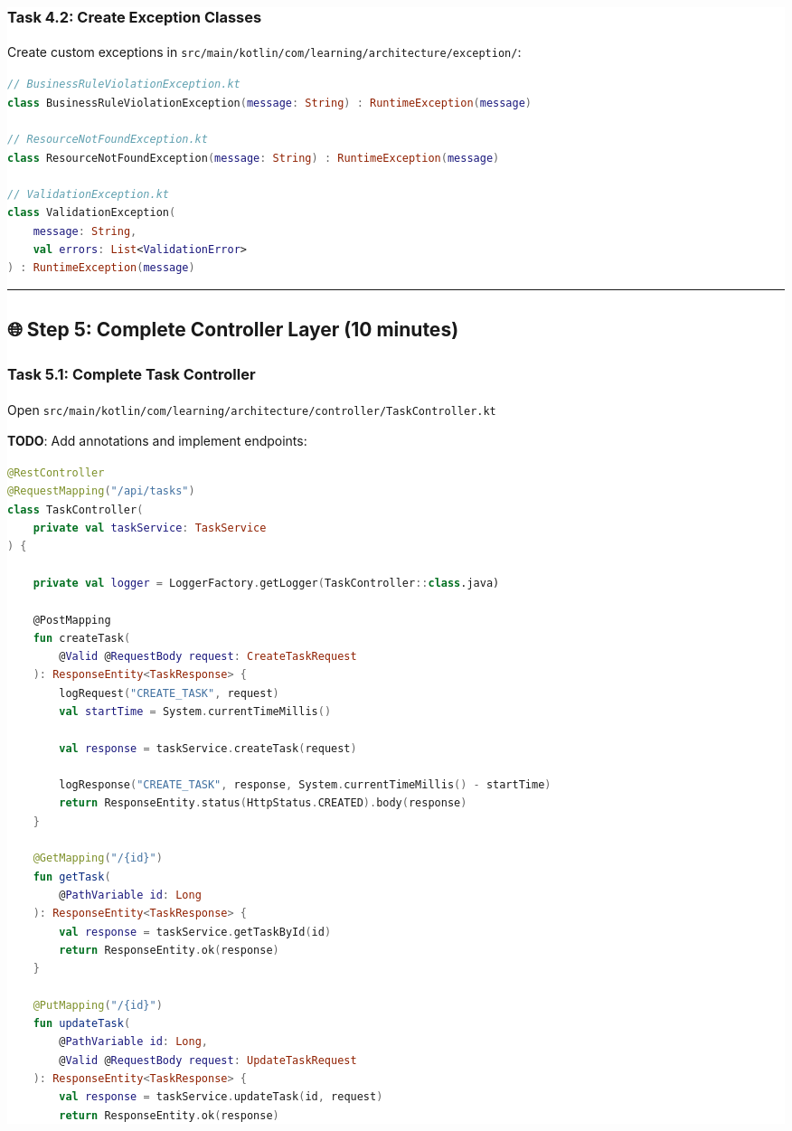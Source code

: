 ### Task 4.2: Create Exception Classes

Create custom exceptions in `src/main/kotlin/com/learning/architecture/exception/`:

```kotlin
// BusinessRuleViolationException.kt
class BusinessRuleViolationException(message: String) : RuntimeException(message)

// ResourceNotFoundException.kt  
class ResourceNotFoundException(message: String) : RuntimeException(message)

// ValidationException.kt
class ValidationException(
    message: String, 
    val errors: List<ValidationError>
) : RuntimeException(message)
```

---

## 🌐 Step 5: Complete Controller Layer (10 minutes)

### Task 5.1: Complete Task Controller

Open `src/main/kotlin/com/learning/architecture/controller/TaskController.kt`

**TODO**: Add annotations and implement endpoints:

```kotlin
@RestController
@RequestMapping("/api/tasks")
class TaskController(
    private val taskService: TaskService
) {
    
    private val logger = LoggerFactory.getLogger(TaskController::class.java)
    
    @PostMapping
    fun createTask(
        @Valid @RequestBody request: CreateTaskRequest
    ): ResponseEntity<TaskResponse> {
        logRequest("CREATE_TASK", request)
        val startTime = System.currentTimeMillis()
        
        val response = taskService.createTask(request)
        
        logResponse("CREATE_TASK", response, System.currentTimeMillis() - startTime)
        return ResponseEntity.status(HttpStatus.CREATED).body(response)
    }
    
    @GetMapping("/{id}")
    fun getTask(
        @PathVariable id: Long
    ): ResponseEntity<TaskResponse> {
        val response = taskService.getTaskById(id)
        return ResponseEntity.ok(response)
    }
    
    @PutMapping("/{id}")
    fun updateTask(
        @PathVariable id: Long,
        @Valid @RequestBody request: UpdateTaskRequest
    ): ResponseEntity<TaskResponse> {
        val response = taskService.updateTask(id, request)
        return ResponseEntity.ok(response)
```